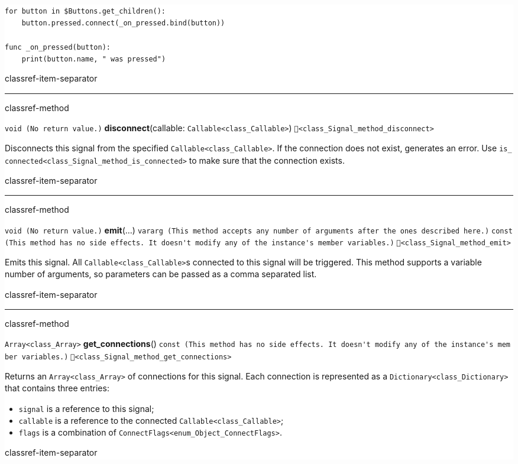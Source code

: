     for button in $Buttons.get_children():
        button.pressed.connect(_on_pressed.bind(button))

    func _on_pressed(button):
        print(button.name, " was pressed")

classref-item-separator

------------------------------------------------------------------------

classref-method

`void (No return value.)` **disconnect**(callable:
`Callable<class_Callable>`) `🔗<class_Signal_method_disconnect>`

Disconnects this signal from the specified `Callable<class_Callable>`.
If the connection does not exist, generates an error. Use
`is_connected<class_Signal_method_is_connected>` to make sure that the
connection exists.

classref-item-separator

------------------------------------------------------------------------

classref-method

`void (No return value.)` **emit**(...)
`vararg (This method accepts any number of arguments after the ones described here.)`
`const (This method has no side effects. It doesn't modify any of the instance's member variables.)`
`🔗<class_Signal_method_emit>`

Emits this signal. All `Callable<class_Callable>`s connected to this
signal will be triggered. This method supports a variable number of
arguments, so parameters can be passed as a comma separated list.

classref-item-separator

------------------------------------------------------------------------

classref-method

`Array<class_Array>` **get\_connections**()
`const (This method has no side effects. It doesn't modify any of the instance's member variables.)`
`🔗<class_Signal_method_get_connections>`

Returns an `Array<class_Array>` of connections for this signal. Each
connection is represented as a `Dictionary<class_Dictionary>` that
contains three entries:

-   `signal` is a reference to this signal;
-   `callable` is a reference to the connected
    `Callable<class_Callable>`;
-   `flags` is a combination of
    `ConnectFlags<enum_Object_ConnectFlags>`.

classref-item-separator
